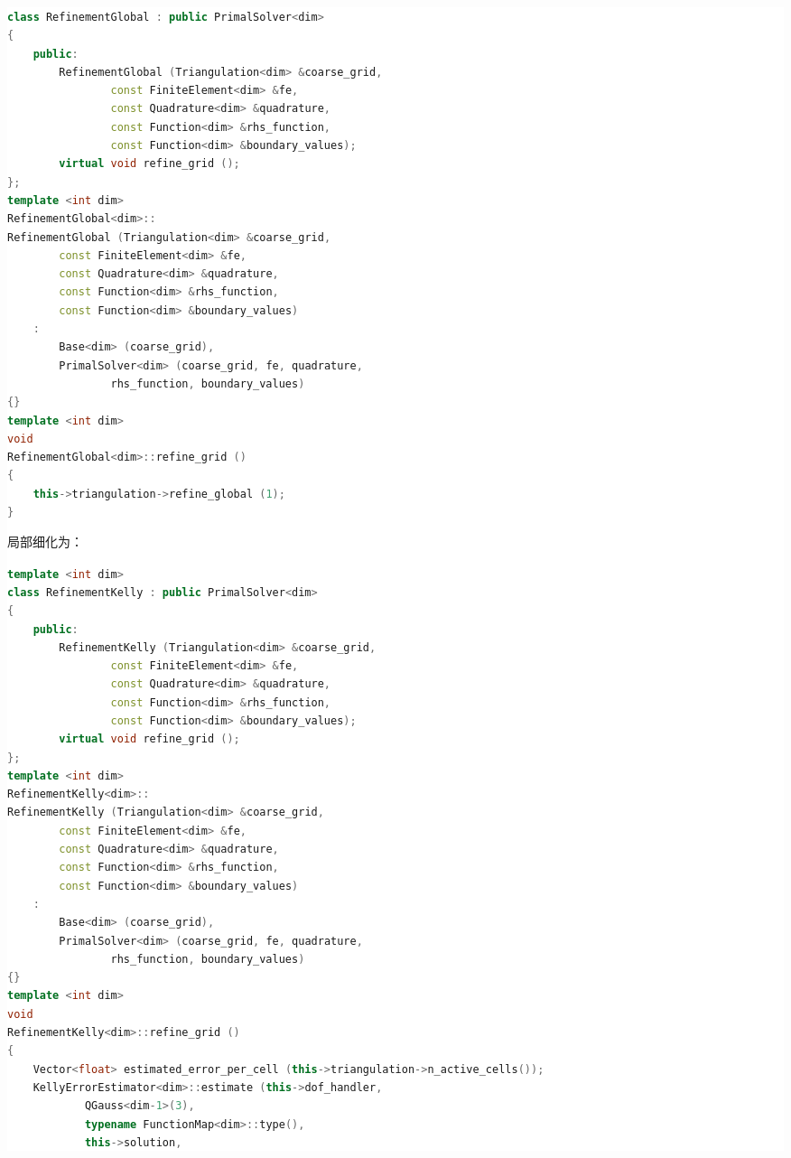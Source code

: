 ```cpp
class RefinementGlobal : public PrimalSolver<dim>
{
    public:
        RefinementGlobal (Triangulation<dim> &coarse_grid,
                const FiniteElement<dim> &fe,
                const Quadrature<dim> &quadrature,
                const Function<dim> &rhs_function,
                const Function<dim> &boundary_values);
        virtual void refine_grid ();
};
template <int dim>
RefinementGlobal<dim>::
RefinementGlobal (Triangulation<dim> &coarse_grid,
        const FiniteElement<dim> &fe,
        const Quadrature<dim> &quadrature,
        const Function<dim> &rhs_function,
        const Function<dim> &boundary_values)
    :
        Base<dim> (coarse_grid),
        PrimalSolver<dim> (coarse_grid, fe, quadrature,
                rhs_function, boundary_values)
{}
template <int dim>
void
RefinementGlobal<dim>::refine_grid ()
{
    this->triangulation->refine_global (1);
}
```
局部细化为：
```cpp
template <int dim>
class RefinementKelly : public PrimalSolver<dim>
{
    public:
        RefinementKelly (Triangulation<dim> &coarse_grid,
                const FiniteElement<dim> &fe,
                const Quadrature<dim> &quadrature,
                const Function<dim> &rhs_function,
                const Function<dim> &boundary_values);
        virtual void refine_grid ();
};
template <int dim>
RefinementKelly<dim>::
RefinementKelly (Triangulation<dim> &coarse_grid,
        const FiniteElement<dim> &fe,
        const Quadrature<dim> &quadrature,
        const Function<dim> &rhs_function,
        const Function<dim> &boundary_values)
    :
        Base<dim> (coarse_grid),
        PrimalSolver<dim> (coarse_grid, fe, quadrature,
                rhs_function, boundary_values)
{}
template <int dim>
void
RefinementKelly<dim>::refine_grid ()
{
    Vector<float> estimated_error_per_cell (this->triangulation->n_active_cells());
    KellyErrorEstimator<dim>::estimate (this->dof_handler,
            QGauss<dim-1>(3),
            typename FunctionMap<dim>::type(),
            this->solution,
```